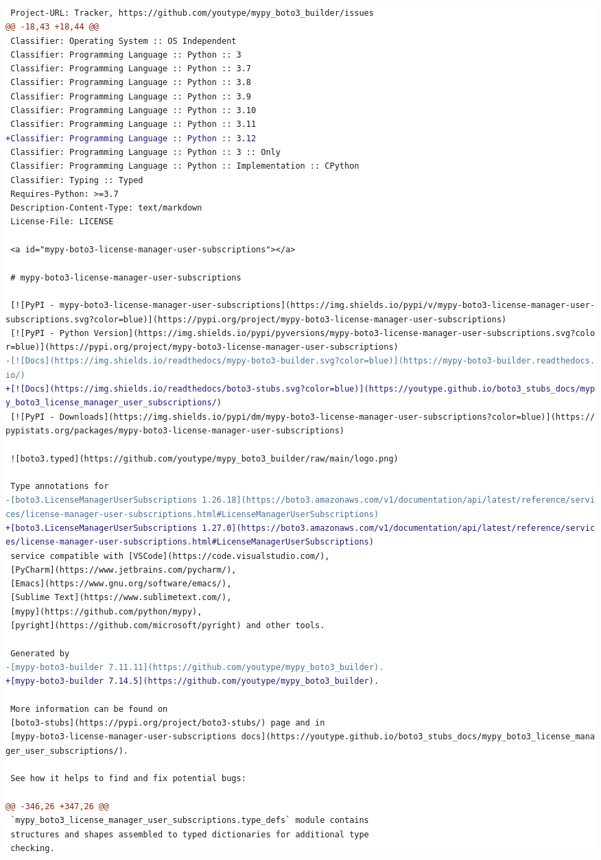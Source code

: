 ```diff
 Project-URL: Tracker, https://github.com/youtype/mypy_boto3_builder/issues
@@ -18,43 +18,44 @@
 Classifier: Operating System :: OS Independent
 Classifier: Programming Language :: Python :: 3
 Classifier: Programming Language :: Python :: 3.7
 Classifier: Programming Language :: Python :: 3.8
 Classifier: Programming Language :: Python :: 3.9
 Classifier: Programming Language :: Python :: 3.10
 Classifier: Programming Language :: Python :: 3.11
+Classifier: Programming Language :: Python :: 3.12
 Classifier: Programming Language :: Python :: 3 :: Only
 Classifier: Programming Language :: Python :: Implementation :: CPython
 Classifier: Typing :: Typed
 Requires-Python: >=3.7
 Description-Content-Type: text/markdown
 License-File: LICENSE
 
 <a id="mypy-boto3-license-manager-user-subscriptions"></a>
 
 # mypy-boto3-license-manager-user-subscriptions
 
 [![PyPI - mypy-boto3-license-manager-user-subscriptions](https://img.shields.io/pypi/v/mypy-boto3-license-manager-user-subscriptions.svg?color=blue)](https://pypi.org/project/mypy-boto3-license-manager-user-subscriptions)
 [![PyPI - Python Version](https://img.shields.io/pypi/pyversions/mypy-boto3-license-manager-user-subscriptions.svg?color=blue)](https://pypi.org/project/mypy-boto3-license-manager-user-subscriptions)
-[![Docs](https://img.shields.io/readthedocs/mypy-boto3-builder.svg?color=blue)](https://mypy-boto3-builder.readthedocs.io/)
+[![Docs](https://img.shields.io/readthedocs/boto3-stubs.svg?color=blue)](https://youtype.github.io/boto3_stubs_docs/mypy_boto3_license_manager_user_subscriptions/)
 [![PyPI - Downloads](https://img.shields.io/pypi/dm/mypy-boto3-license-manager-user-subscriptions?color=blue)](https://pypistats.org/packages/mypy-boto3-license-manager-user-subscriptions)
 
 ![boto3.typed](https://github.com/youtype/mypy_boto3_builder/raw/main/logo.png)
 
 Type annotations for
-[boto3.LicenseManagerUserSubscriptions 1.26.18](https://boto3.amazonaws.com/v1/documentation/api/latest/reference/services/license-manager-user-subscriptions.html#LicenseManagerUserSubscriptions)
+[boto3.LicenseManagerUserSubscriptions 1.27.0](https://boto3.amazonaws.com/v1/documentation/api/latest/reference/services/license-manager-user-subscriptions.html#LicenseManagerUserSubscriptions)
 service compatible with [VSCode](https://code.visualstudio.com/),
 [PyCharm](https://www.jetbrains.com/pycharm/),
 [Emacs](https://www.gnu.org/software/emacs/),
 [Sublime Text](https://www.sublimetext.com/),
 [mypy](https://github.com/python/mypy),
 [pyright](https://github.com/microsoft/pyright) and other tools.
 
 Generated by
-[mypy-boto3-builder 7.11.11](https://github.com/youtype/mypy_boto3_builder).
+[mypy-boto3-builder 7.14.5](https://github.com/youtype/mypy_boto3_builder).
 
 More information can be found on
 [boto3-stubs](https://pypi.org/project/boto3-stubs/) page and in
 [mypy-boto3-license-manager-user-subscriptions docs](https://youtype.github.io/boto3_stubs_docs/mypy_boto3_license_manager_user_subscriptions/).
 
 See how it helps to find and fix potential bugs:
 
@@ -346,26 +347,26 @@
 `mypy_boto3_license_manager_user_subscriptions.type_defs` module contains
 structures and shapes assembled to typed dictionaries for additional type
 checking.
```